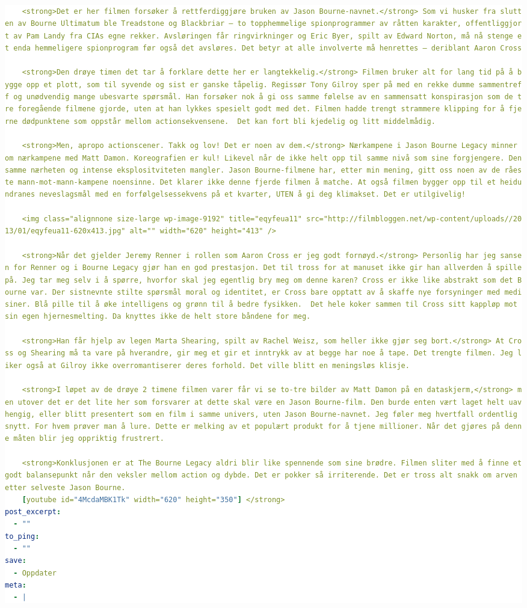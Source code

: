 ```yaml
    <strong>Det er her filmen forsøker å rettferdiggjøre bruken av Jason Bourne-navnet.</strong> Som vi husker fra slutten av Bourne Ultimatum ble Treadstone og Blackbriar – to topphemmelige spionprogrammer av råtten karakter, offentliggjort av Pam Landy fra CIAs egne rekker. Avsløringen får ringvirkninger og Eric Byer, spilt av Edward Norton, må nå stenge et enda hemmeligere spionprogram før også det avsløres. Det betyr at alle involverte må henrettes – deriblant Aaron Cross
    
    <strong>Den drøye timen det tar å forklare dette her er langtekkelig.</strong> Filmen bruker alt for lang tid på å bygge opp et plott, som til syvende og sist er ganske tåpelig. Regissør Tony Gilroy sper på med en rekke dumme sammentreff og unødvendig mange ubesvarte spørsmål. Han forsøker nok å gi oss samme følelse av en sammensatt konspirasjon som de tre foregående filmene gjorde, uten at han lykkes spesielt godt med det. Filmen hadde trengt strammere klipping for å fjerne dødpunktene som oppstår mellom actionsekvensene.  Det kan fort bli kjedelig og litt middelmådig.
    
    <strong>Men, apropo actionscener. Takk og lov! Det er noen av dem.</strong> Nærkampene i Jason Bourne Legacy minner om nærkampene med Matt Damon. Koreografien er kul! Likevel når de ikke helt opp til samme nivå som sine forgjengere. Den samme nærheten og intense eksplositviteten mangler. Jason Bourne-filmene har, etter min mening, gitt oss noen av de råeste mann-mot-mann-kampene noensinne. Det klarer ikke denne fjerde filmen å matche. At også filmen bygger opp til et heidundranes neveslagsmål med en forfølgelsessekvens på et kvarter, UTEN å gi deg klimakset. Det er utilgivelig!
    
    <img class="alignnone size-large wp-image-9192" title="eqyfeua11" src="http://filmbloggen.net/wp-content/uploads//2013/01/eqyfeua11-620x413.jpg" alt="" width="620" height="413" />
    
    <strong>Når det gjelder Jeremy Renner i rollen som Aaron Cross er jeg godt fornøyd.</strong> Personlig har jeg sansen for Renner og i Bourne Legacy gjør han en god prestasjon. Det til tross for at manuset ikke gir han allverden å spille på. Jeg tar meg selv i å spørre, hvorfor skal jeg egentlig bry meg om denne karen? Cross er ikke like abstrakt som det Bourne var. Der sistnevnte stilte spørsmål moral og identitet, er Cross bare opptatt av å skaffe nye forsyninger med medisiner. Blå pille til å øke intelligens og grønn til å bedre fysikken.  Det hele koker sammen til Cross sitt kappløp mot sin egen hjernesmelting. Da knyttes ikke de helt store båndene for meg.
    
    <strong>Han får hjelp av legen Marta Shearing, spilt av Rachel Weisz, som heller ikke gjør seg bort.</strong> At Cross og Shearing må ta vare på hverandre, gir meg et gir et inntrykk av at begge har noe å tape. Det trengte filmen. Jeg liker også at Gilroy ikke overromantiserer deres forhold. Det ville blitt en meningsløs klisje.
    
    <strong>I løpet av de drøye 2 timene filmen varer får vi se to-tre bilder av Matt Damon på en dataskjerm,</strong> men utover det er det lite her som forsvarer at dette skal være en Jason Bourne-film. Den burde enten vært laget helt uavhengig, eller blitt presentert som en film i samme univers, uten Jason Bourne-navnet. Jeg føler meg hvertfall ordentlig snytt. For hvem prøver man å lure. Dette er melking av et populært produkt for å tjene millioner. Når det gjøres på denne måten blir jeg oppriktig frustrert.
    
    <strong>Konklusjonen er at The Bourne Legacy aldri blir like spennende som sine brødre. Filmen sliter med å finne et godt balansepunkt når den veksler mellom action og dybde. Det er pokker så irriterende. Det er tross alt snakk om arven etter selveste Jason Bourne.
    [youtube id="4McdaMBK1Tk" width="620" height="350"] </strong>
post_excerpt:
  - ""
to_ping:
  - ""
save:
  - Oppdater
meta:
  - |
```